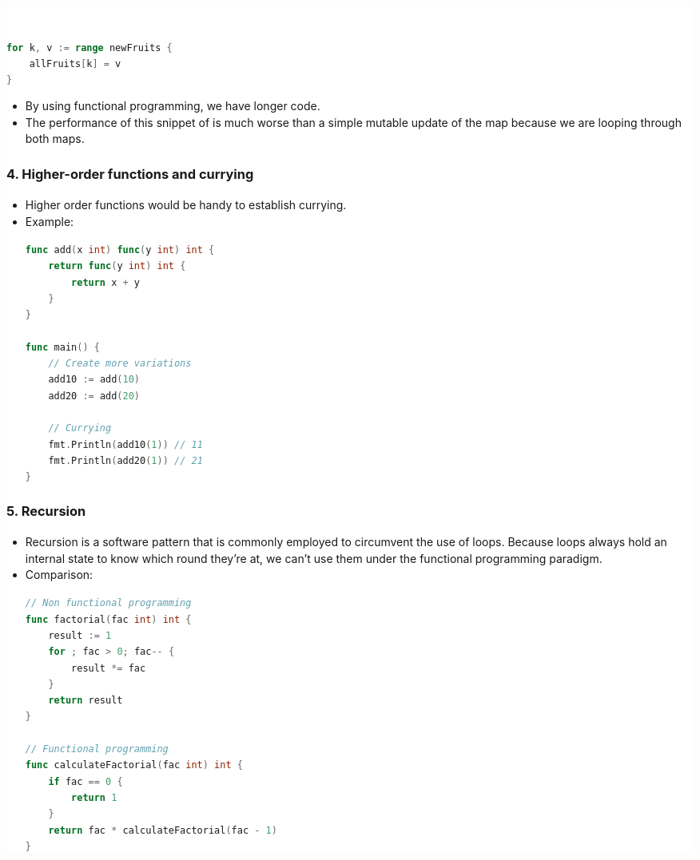   ```go


  for k, v := range newFruits {
      allFruits[k] = v
  }
  ```
- By using functional programming, we have longer code.
- The performance of this snippet of is much worse than a simple mutable update of the map because we are looping through both maps.


### 4. Higher-order functions and currying
- Higher order functions would be handy to establish currying.
- Example: </br>
  ```go
  func add(x int) func(y int) int {
      return func(y int) int {
          return x + y
      }
  }

  func main() {
      // Create more variations
      add10 := add(10)
      add20 := add(20)

      // Currying
      fmt.Println(add10(1)) // 11
      fmt.Println(add20(1)) // 21
  }
  ```

### 5. Recursion
- Recursion is a software pattern that is commonly employed to circumvent the use of loops. Because loops always hold an internal state to know which round they’re at, we can’t use them under the functional programming paradigm.
- Comparison: </br>
  ```go
  // Non functional programming
  func factorial(fac int) int {
      result := 1
      for ; fac > 0; fac-- {
          result *= fac
      }
      return result
  }

  // Functional programming
  func calculateFactorial(fac int) int {
      if fac == 0 {
          return 1
      }
      return fac * calculateFactorial(fac - 1)
  }
  ```

